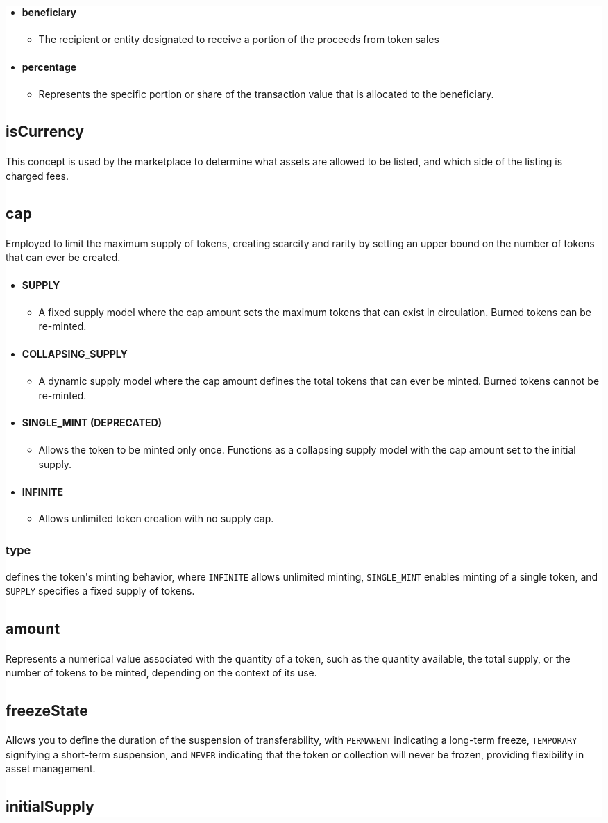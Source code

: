 - #### beneficiary

    - The recipient or entity designated to receive a portion of the proceeds from token sales

- #### percentage

    - Represents the specific portion or share of the transaction value that is allocated to the beneficiary.

## isCurrency

This concept is used by the marketplace to determine what assets are allowed to be listed, and which side of the listing is charged fees.

## cap

Employed to limit the maximum supply of tokens, creating scarcity and rarity by setting an upper bound on the number of tokens that can ever be created.

- #### SUPPLY

    - A fixed supply model where the cap amount sets the maximum tokens that can exist in circulation. Burned tokens can be re-minted.

- #### COLLAPSING_SUPPLY

    - A dynamic supply model where the cap amount defines the total tokens that can ever be minted. Burned tokens cannot be re-minted.

- #### SINGLE_MINT (DEPRECATED)

    - Allows the token to be minted only once. Functions as a collapsing supply model with the cap amount set to the initial supply.

- #### INFINITE

    - Allows unlimited token creation with no supply cap.

### type

defines the token's minting behavior, where `INFINITE` allows unlimited minting, `SINGLE_MINT` enables minting of a single token, and `SUPPLY` specifies a fixed supply of tokens.

## amount

Represents a numerical value associated with the quantity of a token, such as the quantity available, the total supply, or the number of tokens to be minted, depending on the context of its use.

## freezeState

Allows you to define the duration of the suspension of transferability, with `PERMANENT` indicating a long-term freeze, `TEMPORARY` signifying a short-term suspension, and `NEVER` indicating that the token or collection will never be frozen, providing flexibility in asset management.

## initialSupply
